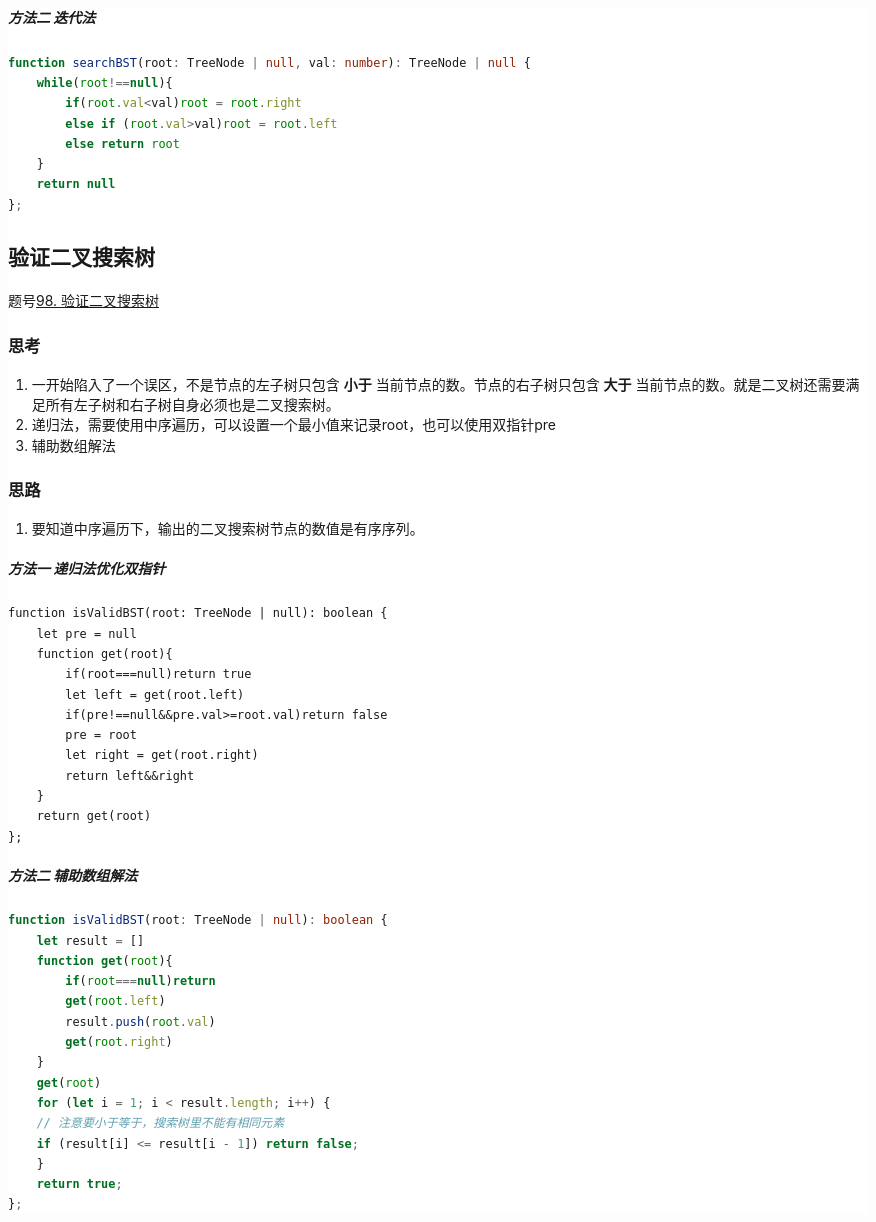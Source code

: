 ##### 方法二 迭代法

```ts
function searchBST(root: TreeNode | null, val: number): TreeNode | null {
    while(root!==null){
        if(root.val<val)root = root.right
        else if (root.val>val)root = root.left
        else return root
    }
    return null
};
```

## 验证二叉搜索树

题号[98. 验证二叉搜索树](https://leetcode.cn/problems/validate-binary-search-tree/)

### 思考

1. 一开始陷入了一个误区，不是节点的左子树只包含 **小于** 当前节点的数。节点的右子树只包含 **大于** 当前节点的数。就是二叉树还需要满足所有左子树和右子树自身必须也是二叉搜索树。
2. 递归法，需要使用中序遍历，可以设置一个最小值来记录root，也可以使用双指针pre
3. 辅助数组解法

### 思路

1. 要知道中序遍历下，输出的二叉搜索树节点的数值是有序序列。

##### 方法一 递归法优化双指针

```
function isValidBST(root: TreeNode | null): boolean {
    let pre = null
    function get(root){
        if(root===null)return true
        let left = get(root.left)
        if(pre!==null&&pre.val>=root.val)return false
        pre = root
        let right = get(root.right)
        return left&&right
    }
    return get(root)
};
```

##### 方法二 辅助数组解法

```ts
function isValidBST(root: TreeNode | null): boolean {
    let result = []
    function get(root){
        if(root===null)return
        get(root.left)
        result.push(root.val)
        get(root.right)
    }
    get(root)
    for (let i = 1; i < result.length; i++) {
    // 注意要小于等于，搜索树里不能有相同元素
    if (result[i] <= result[i - 1]) return false;
    }
    return true;
};
```
